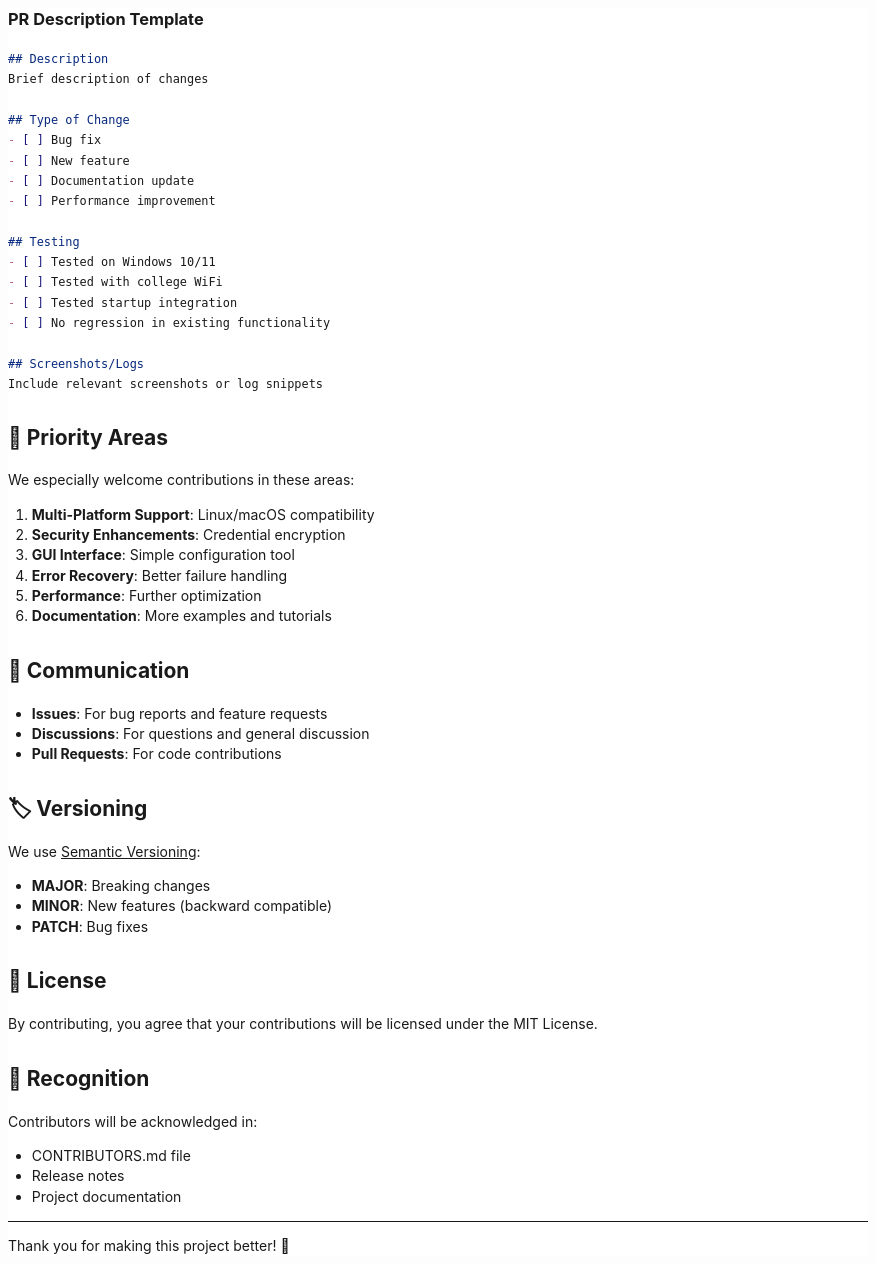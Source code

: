 ### PR Description Template
```markdown
## Description
Brief description of changes

## Type of Change
- [ ] Bug fix
- [ ] New feature
- [ ] Documentation update
- [ ] Performance improvement

## Testing
- [ ] Tested on Windows 10/11
- [ ] Tested with college WiFi
- [ ] Tested startup integration
- [ ] No regression in existing functionality

## Screenshots/Logs
Include relevant screenshots or log snippets
```

## 🎯 Priority Areas

We especially welcome contributions in these areas:

1. **Multi-Platform Support**: Linux/macOS compatibility
2. **Security Enhancements**: Credential encryption
3. **GUI Interface**: Simple configuration tool
4. **Error Recovery**: Better failure handling
5. **Performance**: Further optimization
6. **Documentation**: More examples and tutorials

## 💬 Communication

- **Issues**: For bug reports and feature requests
- **Discussions**: For questions and general discussion
- **Pull Requests**: For code contributions

## 🏷️ Versioning

We use [Semantic Versioning](https://semver.org/):
- **MAJOR**: Breaking changes
- **MINOR**: New features (backward compatible)
- **PATCH**: Bug fixes

## 📜 License

By contributing, you agree that your contributions will be licensed under the MIT License.

## 🙏 Recognition

Contributors will be acknowledged in:
- CONTRIBUTORS.md file
- Release notes
- Project documentation

---

Thank you for making this project better! 🚀
